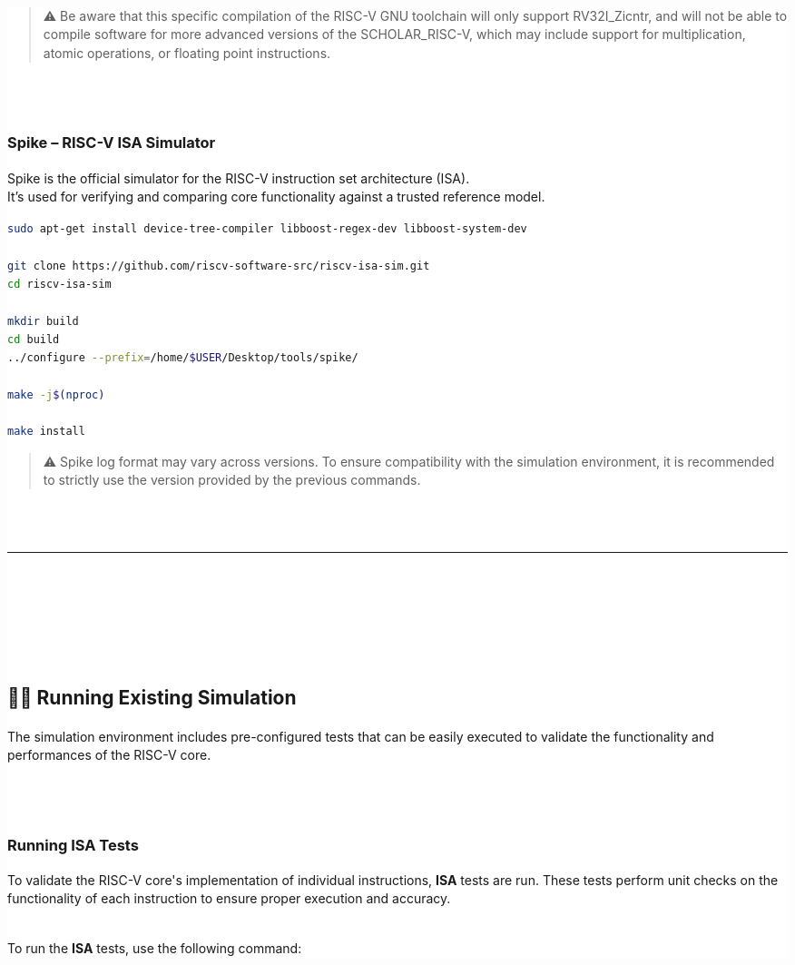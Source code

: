 > ⚠️ Be aware that this specific compilation of the RISC-V GNU toolchain will only support RV32I_Zicntr, and will not be able to compile software for more advanced versions of the SCHOLAR_RISC-V, which may include support for multiplication, atomic operations, or floating point instructions.

<br>
<br>

### Spike – RISC-V ISA Simulator  
Spike is the official simulator for the RISC-V instruction set architecture (ISA).  
It’s used for verifying and comparing core functionality against a trusted reference model.

```bash
sudo apt-get install device-tree-compiler libboost-regex-dev libboost-system-dev

git clone https://github.com/riscv-software-src/riscv-isa-sim.git
cd riscv-isa-sim

mkdir build
cd build
../configure --prefix=/home/$USER/Desktop/tools/spike/

make -j$(nproc)

make install
```

> ⚠️ Spike log format may vary across versions. To ensure compatibility with the simulation environment, it is recommended to strictly use the version provided by the previous commands.

<br>
<br>

---

<br>
<br>
<br>
<br>
<br>

## 🏃‍♂️ Running Existing Simulation 
The simulation environment includes pre-configured tests that can be easily executed to validate the functionality and performances of the RISC-V core.

<br>
<br>

### Running ISA Tests
To validate the RISC-V core's implementation of individual instructions, **ISA** tests are run. These tests perform unit checks on the functionality of each instruction to ensure proper execution and accuracy.<br>
<br>

To run the **ISA** tests, use the following command:
